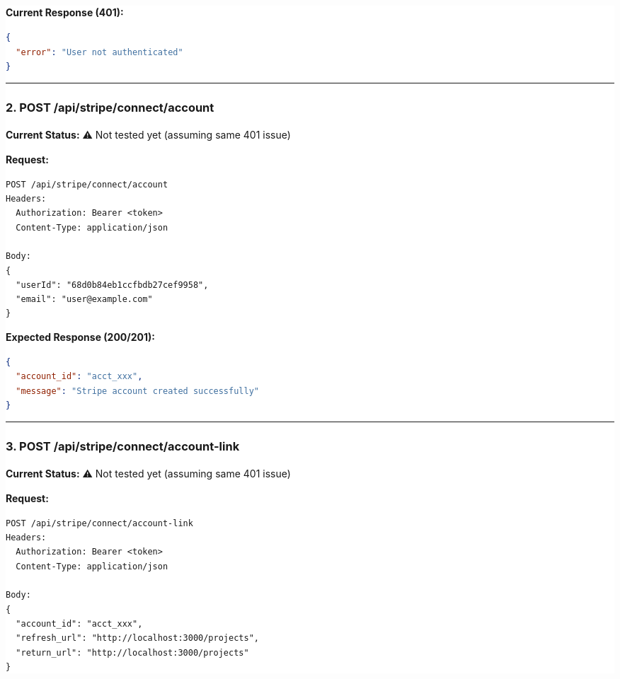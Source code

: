 **Current Response (401):**

```json
{
  "error": "User not authenticated"
}
```

---

### 2. POST /api/stripe/connect/account

**Current Status:** ⚠️ Not tested yet (assuming same 401 issue)

**Request:**

```http
POST /api/stripe/connect/account
Headers:
  Authorization: Bearer <token>
  Content-Type: application/json

Body:
{
  "userId": "68d0b84eb1ccfbdb27cef9958",
  "email": "user@example.com"
}
```

**Expected Response (200/201):**

```json
{
  "account_id": "acct_xxx",
  "message": "Stripe account created successfully"
}
```

---

### 3. POST /api/stripe/connect/account-link

**Current Status:** ⚠️ Not tested yet (assuming same 401 issue)

**Request:**

```http
POST /api/stripe/connect/account-link
Headers:
  Authorization: Bearer <token>
  Content-Type: application/json

Body:
{
  "account_id": "acct_xxx",
  "refresh_url": "http://localhost:3000/projects",
  "return_url": "http://localhost:3000/projects"
}
```
